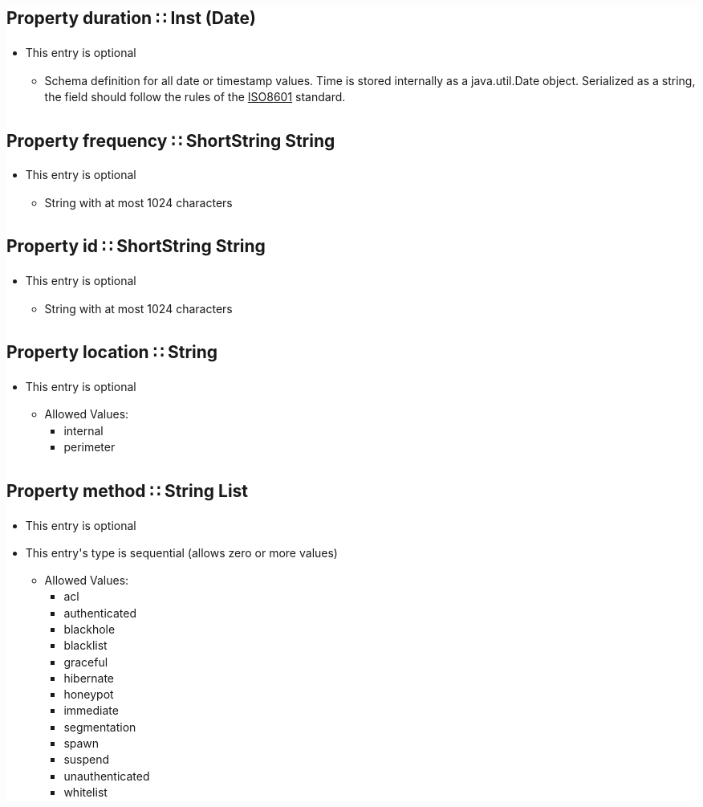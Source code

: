 <a id="propertyduration-instdate"></a>
## Property duration ∷ Inst (Date)

* This entry is optional


  * Schema definition for all date or timestamp values.  Time is stored internally as a java.util.Date object. Serialized as a string, the field should follow the rules of the [ISO8601](https://en.wikipedia.org/wiki/ISO_8601) standard.

<a id="propertyfrequency-shortstringstring"></a>
## Property frequency ∷ ShortString String

* This entry is optional


  * String with at most 1024 characters

<a id="propertyid-shortstringstring"></a>
## Property id ∷ ShortString String

* This entry is optional


  * String with at most 1024 characters

<a id="propertylocation-string"></a>
## Property location ∷  String

* This entry is optional


  * Allowed Values:
    * internal
    * perimeter

<a id="propertymethod-stringlist"></a>
## Property method ∷  String List

* This entry is optional
* This entry's type is sequential (allows zero or more values)


  * Allowed Values:
    * acl
    * authenticated
    * blackhole
    * blacklist
    * graceful
    * hibernate
    * honeypot
    * immediate
    * segmentation
    * spawn
    * suspend
    * unauthenticated
    * whitelist
